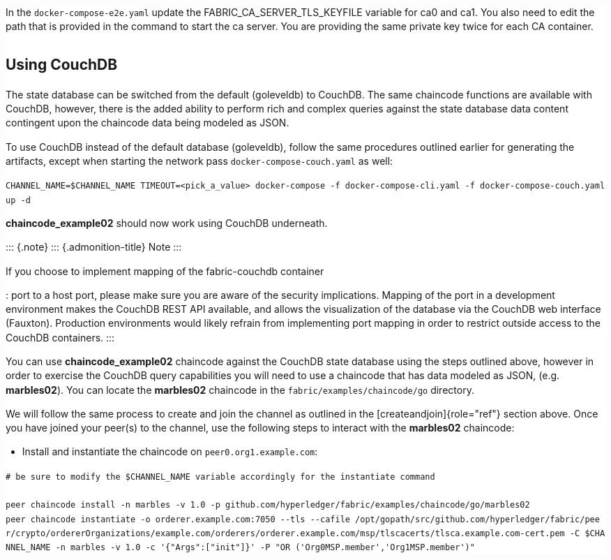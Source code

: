 In the `docker-compose-e2e.yaml` update the
FABRIC\_CA\_SERVER\_TLS\_KEYFILE variable for ca0 and ca1. You also need
to edit the path that is provided in the command to start the ca server.
You are providing the same private key twice for each CA container.

Using CouchDB
-------------

The state database can be switched from the default (goleveldb) to
CouchDB. The same chaincode functions are available with CouchDB,
however, there is the added ability to perform rich and complex queries
against the state database data content contingent upon the chaincode
data being modeled as JSON.

To use CouchDB instead of the default database (goleveldb), follow the
same procedures outlined earlier for generating the artifacts, except
when starting the network pass `docker-compose-couch.yaml` as well:

``` {.sourceCode .bash}
CHANNEL_NAME=$CHANNEL_NAME TIMEOUT=<pick_a_value> docker-compose -f docker-compose-cli.yaml -f docker-compose-couch.yaml up -d
```

**chaincode\_example02** should now work using CouchDB underneath.

::: {.note}
::: {.admonition-title}
Note
:::

If you choose to implement mapping of the fabric-couchdb container

:   port to a host port, please make sure you are aware of the security
    implications. Mapping of the port in a development environment makes
    the CouchDB REST API available, and allows the visualization of the
    database via the CouchDB web interface (Fauxton). Production
    environments would likely refrain from implementing port mapping in
    order to restrict outside access to the CouchDB containers.
:::

You can use **chaincode\_example02** chaincode against the CouchDB state
database using the steps outlined above, however in order to exercise
the CouchDB query capabilities you will need to use a chaincode that has
data modeled as JSON, (e.g. **marbles02**). You can locate the
**marbles02** chaincode in the `fabric/examples/chaincode/go` directory.

We will follow the same process to create and join the channel as
outlined in the [createandjoin]{role="ref"} section above. Once you have
joined your peer(s) to the channel, use the following steps to interact
with the **marbles02** chaincode:

-   Install and instantiate the chaincode on `peer0.org1.example.com`:

``` {.sourceCode .bash}
# be sure to modify the $CHANNEL_NAME variable accordingly for the instantiate command

peer chaincode install -n marbles -v 1.0 -p github.com/hyperledger/fabric/examples/chaincode/go/marbles02
peer chaincode instantiate -o orderer.example.com:7050 --tls --cafile /opt/gopath/src/github.com/hyperledger/fabric/peer/crypto/ordererOrganizations/example.com/orderers/orderer.example.com/msp/tlscacerts/tlsca.example.com-cert.pem -C $CHANNEL_NAME -n marbles -v 1.0 -c '{"Args":["init"]}' -P "OR ('Org0MSP.member','Org1MSP.member')"
```
